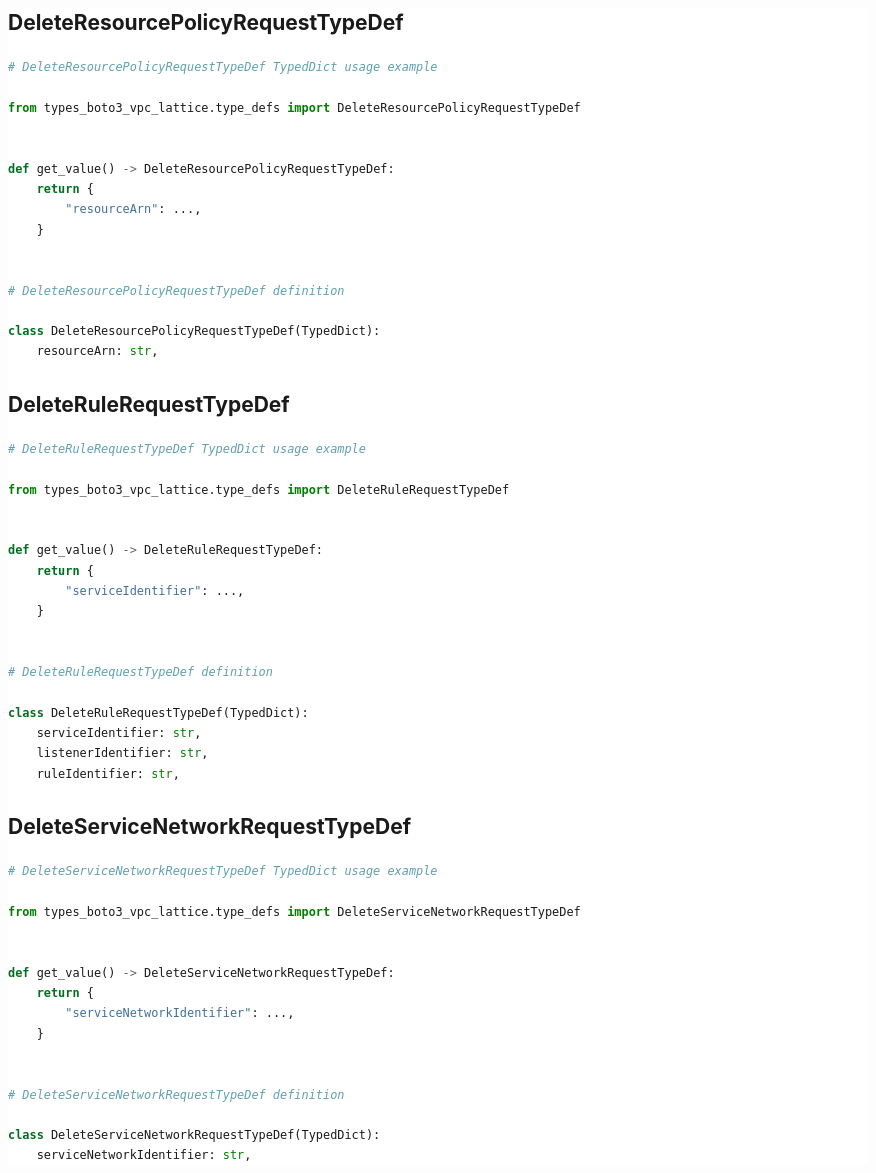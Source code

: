 
## DeleteResourcePolicyRequestTypeDef

```python
# DeleteResourcePolicyRequestTypeDef TypedDict usage example

from types_boto3_vpc_lattice.type_defs import DeleteResourcePolicyRequestTypeDef


def get_value() -> DeleteResourcePolicyRequestTypeDef:
    return {
        "resourceArn": ...,
    }


# DeleteResourcePolicyRequestTypeDef definition

class DeleteResourcePolicyRequestTypeDef(TypedDict):
    resourceArn: str,
```


## DeleteRuleRequestTypeDef

```python
# DeleteRuleRequestTypeDef TypedDict usage example

from types_boto3_vpc_lattice.type_defs import DeleteRuleRequestTypeDef


def get_value() -> DeleteRuleRequestTypeDef:
    return {
        "serviceIdentifier": ...,
    }


# DeleteRuleRequestTypeDef definition

class DeleteRuleRequestTypeDef(TypedDict):
    serviceIdentifier: str,
    listenerIdentifier: str,
    ruleIdentifier: str,
```


## DeleteServiceNetworkRequestTypeDef

```python
# DeleteServiceNetworkRequestTypeDef TypedDict usage example

from types_boto3_vpc_lattice.type_defs import DeleteServiceNetworkRequestTypeDef


def get_value() -> DeleteServiceNetworkRequestTypeDef:
    return {
        "serviceNetworkIdentifier": ...,
    }


# DeleteServiceNetworkRequestTypeDef definition

class DeleteServiceNetworkRequestTypeDef(TypedDict):
    serviceNetworkIdentifier: str,
```
